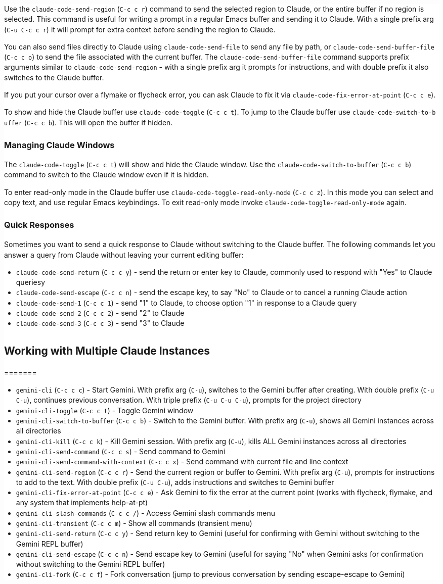 Use the `claude-code-send-region` (`C-c c r`) command to send the selected region to Claude, or the entire buffer if no region is selected. This command is useful for writing a prompt in a regular Emacs buffer and sending it to Claude. With a single prefix arg (`C-u C-c c r`) it will prompt for extra context before sending the region to Claude.

You can also send files directly to Claude using `claude-code-send-file` to send any file by path, or `claude-code-send-buffer-file` (`C-c c o`) to send the file associated with the current buffer. The `claude-code-send-buffer-file` command supports prefix arguments similar to `claude-code-send-region` - with a single prefix arg it prompts for instructions, and with double prefix it also switches to the Claude buffer.

If you put your cursor over a flymake or flycheck error, you can ask Claude to fix it via `claude-code-fix-error-at-point` (`C-c c e`).

To show and hide the Claude buffer use `claude-code-toggle` (`C-c c t`).  To jump to the Claude buffer use `claude-code-switch-to-buffer` (`C-c c b`). This will open the buffer if hidden.

### Managing Claude Windows

The `claude-code-toggle` (`C-c c t`) will show and hide the Claude window. Use the `claude-code-switch-to-buffer` (`C-c c b`) command to switch to the Claude window even if it is hidden. 

To enter read-only mode in the Claude buffer use `claude-code-toggle-read-only-mode` (`C-c c z`). In this mode you can select and copy text, and use regular Emacs keybindings. To exit read-only mode invoke `claude-code-toggle-read-only-mode` again.

### Quick Responses

Sometimes you want to send a quick response to Claude without switching to the Claude buffer. The following commands let you answer a query from Claude without leaving your current editing buffer:

- `claude-code-send-return` (`C-c c y`) - send the return or enter key to Claude, commonly used to respond with "Yes" to Claude queriesy
- `claude-code-send-escape` (`C-c c n`) - send the escape key, to say "No" to Claude or to cancel a running Claude action
- `claude-code-send-1` (`C-c c 1`) - send "1" to Claude, to choose option "1" in response to a Claude query
- `claude-code-send-2` (`C-c c 2`) - send "2" to Claude
- `claude-code-send-3` (`C-c c 3`) - send "3" to Claude

## Working with Multiple Claude Instances
=======
- `gemini-cli` (`C-c c c`) - Start Gemini. With prefix arg (`C-u`), switches to the Gemini buffer after creating. With double prefix (`C-u C-u`), continues previous conversation. With triple prefix (`C-u C-u C-u`), prompts for the project directory
- `gemini-cli-toggle` (`C-c c t`) - Toggle Gemini window
- `gemini-cli-switch-to-buffer` (`C-c c b`) - Switch to the Gemini buffer. With prefix arg (`C-u`), shows all Gemini instances across all directories
- `gemini-cli-kill` (`C-c c k`) - Kill Gemini session. With prefix arg (`C-u`), kills ALL Gemini instances across all directories
- `gemini-cli-send-command` (`C-c c s`) - Send command to Gemini
- `gemini-cli-send-command-with-context` (`C-c c x`) - Send command with current file and line context
- `gemini-cli-send-region` (`C-c c r`) - Send the current region or buffer to Gemini. With prefix arg (`C-u`), prompts for instructions to add to the text. With double prefix (`C-u C-u`), adds instructions and switches to Gemini buffer
- `gemini-cli-fix-error-at-point` (`C-c c e`) - Ask Gemini to fix the error at the current point (works with flycheck, flymake, and any system that implements help-at-pt)
- `gemini-cli-slash-commands` (`C-c c /`) - Access Gemini slash commands menu
- `gemini-cli-transient` (`C-c c m`) - Show all commands (transient menu)
- `gemini-cli-send-return` (`C-c c y`) - Send return key to Gemini (useful for confirming with Gemini without switching to the Gemini REPL buffer)
- `gemini-cli-send-escape` (`C-c c n`) - Send escape key to Gemini (useful for saying "No" when Gemini asks for confirmation without switching to the Gemini REPL buffer)
- `gemini-cli-fork` (`C-c c f`) - Fork conversation (jump to previous conversation by sending escape-escape to Gemini)